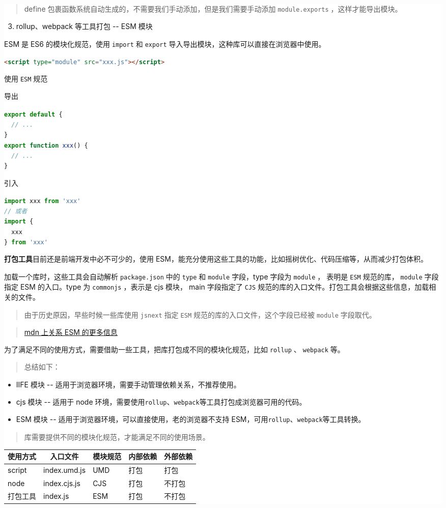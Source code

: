 > define 包裹函数系统自动生成的，不需要我们手动添加，但是我们需要手动添加 `module.exports` ，这样才能导出模块。

3. rollup、webpack 等工具打包 -- ESM 模块

ESM 是 ES6 的模块化规范，使用 `import` 和 `export` 导入导出模块，这种库可以直接在浏览器中使用。

```html
<script type="module" src="xxx.js"></script>
```

使用 `ESM` 规范

导出

```js
export default {
  // ...
}
export function xxx() {
  // ...
}
```

引入

```js
import xxx from 'xxx'
// 或者
import {
  xxx
} from 'xxx'
```

**打包工具**目前还是前端开发中必不可少的，使用 ESM，能充分使用这些工具的功能，比如摇树优化、代码压缩等，从而减少打包体积。

加载一个库时，这些工具会自动解析 `package.json` 中的 `type` 和 `module` 字段，type 字段为 `module` ， 表明是 `ESM` 规范的库， `module` 字段指定 ESM 的入口。type 为 `commonjs` ，表示是 cjs 模块， main 字段指定了 `CJS` 规范的库的入口文件。打包工具会根据这些信息，加载相关的文件。

> 由于历史原因，早些时候一些库使用 `jsnext` 指定 `ESM` 规范的库的入口文件，这个字段已经被 `module` 字段取代。

> [mdn 上关系 ESM 的更多信息](https://developer.mozilla.org/zh-CN/docs/Web/JavaScript/Guide/Modules)

为了满足不同的使用方式，需要借助一些工具，把库打包成不同的模块化规范，比如 `rollup` 、 `webpack` 等。

> 总结如下：

* IIFE 模块 -- 适用于浏览器环境，需要手动管理依赖关系，不推荐使用。

* cjs 模块 -- 适用于 node 环境，需要使用`rollup`、`webpack`等工具打包成浏览器可用的代码。

* ESM 模块 -- 适用于浏览器环境，可以直接使用，老的浏览器不支持 ESM，可用`rollup`、`webpack`等工具转换。

> 库需要提供不同的模块化规范，才能满足不同的使用场景。

| 使用方式 | 入口文件     | 模块规范 | 内部依赖 | 外部依赖 |
| -------- | ------------ | -------- | -------- | -------- |
| script   | index.umd.js | UMD      | 打包     | 打包     |
| node     | index.cjs.js | CJS      | 打包     | 不打包   |
| 打包工具 | index.js     | ESM      | 打包     | 不打包   |
